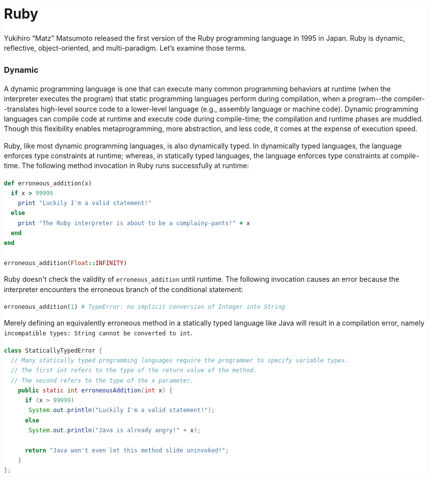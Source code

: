 # Ruby

Yukihiro “Matz” Matsumoto released the first version of the Ruby programming
language in 1995 in Japan. Ruby is dynamic, reflective, object-oriented, and
multi-paradigm. Let’s examine those terms.

### Dynamic

A dynamic programming language is one that can execute many common programming
behaviors at runtime (when the interpreter executes the program) that static
programming languages perform during compilation, when a program--the
compiler--translates high-level source code to a lower-level language (e.g.,
assembly language or machine code). Dynamic programming languages can compile
code at runtime and execute code during compile-time; the compilation and
runtime phases are muddled. Though this flexibility enables metaprogramming,
more abstraction, and less code, it comes at the expense of execution speed.

Ruby, like most dynamic programming languages, is also dynamically typed. In
dynamically typed languages, the language enforces type constraints at runtime;
whereas, in statically typed languages, the language enforces type constraints
at compile-time. The following method invocation in Ruby runs successfully at
runtime:

```ruby
def erroneous_addition(x)
  if x > 99999
    print "Luckily I'm a valid statement!"
  else
    print "The Ruby interpreter is about to be a complainy-pants!" + x
  end
end

erroneous_addition(Float::INFINITY)
```

Ruby doesn't check the validity of `erroneous_addition` until runtime. The
following invocation causes an error because the interpreter encounters the
erroneous branch of the conditional statement:

```ruby
erroneous_addition(1) # TypeError: no implicit conversion of Integer into String
```

Merely defining an equivalently erroneous method in a statically typed language
like Java will result in a compilation error, namely `incompatible types: String
cannot be converted to int`.

```java
class StaticallyTypedError {
  // Many statically typed programming languages require the programmer to specify variable types.
  // The first int refers to the type of the return value of the method.
  // The second refers to the type of the x parameter.
    public static int erroneousAddition(int x) {
      if (x > 99999)
       System.out.println("Luckily I'm a valid statement!");
      else
       System.out.println("Java is already angry!" + x);

      return "Java won't even let this method slide uninvoked!";
    }
};
```
